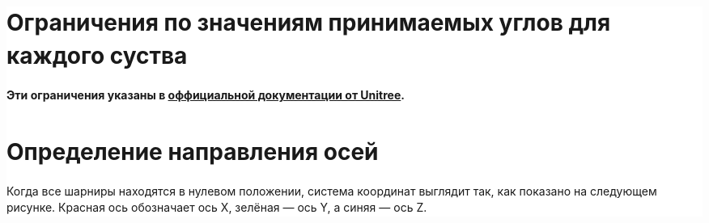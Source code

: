 # Ограничения по  значениям принимаемых углов для каждого суства

**Эти ограничения указаны в [оффициальной документации от Unitree](https://support.unitree.com/home/en/developer).**

# Определение направления осей
Когда все шарниры находятся в нулевом положении, система координат выглядит так, как показано на следующем рисунке. Красная ось обозначает ось X, зелёная — ось Y, а синяя — ось Z.
